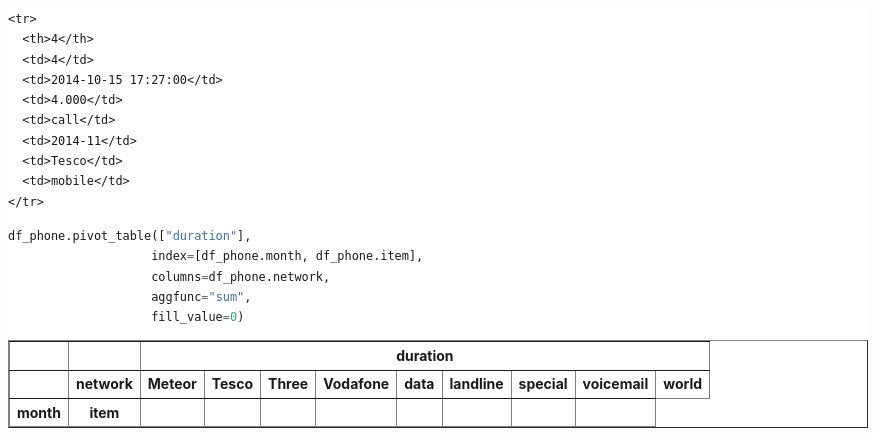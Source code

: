     <tr>
      <th>4</th>
      <td>4</td>
      <td>2014-10-15 17:27:00</td>
      <td>4.000</td>
      <td>call</td>
      <td>2014-11</td>
      <td>Tesco</td>
      <td>mobile</td>
    </tr>
  </tbody>
</table>

</div>




```python
df_phone.pivot_table(["duration"], 
                    index=[df_phone.month, df_phone.item], 
                    columns=df_phone.network, 
                    aggfunc="sum", 
                    fill_value=0)
```




<div>
<style scoped>
    .dataframe tbody tr th:only-of-type {
        vertical-align: middle;
    }



</style>

<table border="1" class="dataframe">
  <thead>
    <tr>
      <th></th>
      <th></th>
      <th colspan="9" halign="left">duration</th>
    </tr>
    <tr>
      <th></th>
      <th>network</th>
      <th>Meteor</th>
      <th>Tesco</th>
      <th>Three</th>
      <th>Vodafone</th>
      <th>data</th>
      <th>landline</th>
      <th>special</th>
      <th>voicemail</th>
      <th>world</th>
    </tr>
    <tr>
      <th>month</th>
      <th>item</th>
      <th></th>
      <th></th>
      <th></th>
      <th></th>
      <th></th>
      <th></th>
      <th></th>
      <th></th>